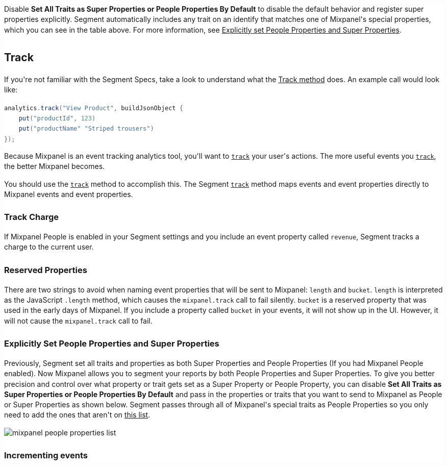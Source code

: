 Disable **Set All Traits as Super Properties or People Properties By Default** to disable the default behavior and register super properties explicitly. Segment automatically includes any trait on an identify that matches one of Mixpanel's special properties, which you can see in the table above. For more information, see [Explicitly set People Properties and Super Properties](#explicitly-set-people-properties-and-super-properties).

## Track

If you're not familiar with the Segment Specs, take a look to understand what the [Track method](/docs/connections/spec/track/) does. An example call would look like:

```java
analytics.track("View Product", buildJsonObject {
    put("productId", 123)
    put("productName" "Striped trousers")
});
```

Because Mixpanel is an event tracking analytics tool, you'll want to [`track`](/docs/connections/spec/track/) your user's actions. The more useful events you [`track`](/docs/connections/spec/track/), the better Mixpanel becomes.

You should use the [`track`](/docs/connections/spec/track/) method to accomplish this. The Segment [`track`](/docs/connections/spec/track/) method maps events and event properties directly to Mixpanel events and event properties.

### Track Charge

If Mixpanel People is enabled in your Segment settings and you include an event property called `revenue`, Segment tracks a charge to the current user.

### Reserved Properties

There are two strings to avoid when naming event properties that will be sent to Mixpanel: `length` and `bucket`. `length` is interpreted as the JavaScript `.length` method, which causes the `mixpanel.track` call to fail silently. `bucket` is a reserved property that was used in the early days of Mixpanel. If you include a property called `bucket` in your events, it will not show up in the UI. However, it will not cause the `mixpanel.track` call to fail.

### Explicitly Set People Properties and Super Properties

Previously, Segment set all traits and properties as both Super Properties and People Properties (If you had Mixpanel People enabled). Now Mixpanel allows you to segment your reports by both People Properties and Super Properties. To give you better precision and control over what property or trait gets set as a Super Property or People Property, you can disable **Set All Traits as Super Properties or People Properties By Default** and pass in the properties or traits that you want to send to Mixpanel as People or Super Properties as shown below. Segment passes through all of Mixpanel's special traits as People Properties so you only need to add the ones that aren't on [this list](#group).

![mixpanel people properties list](/docs/connections/destinations/catalog/mixpanel/images/mixpanelpeoplesuperprops.png)

### Incrementing events
